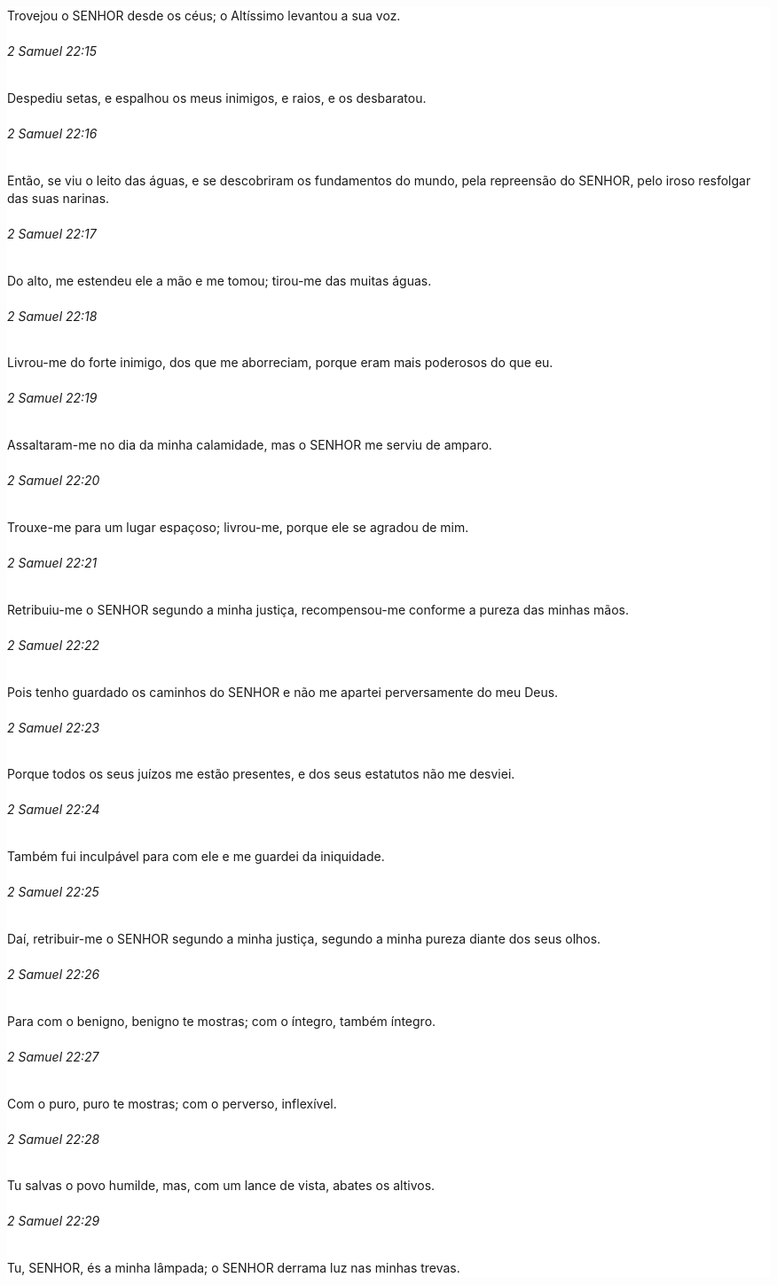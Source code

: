Trovejou o SENHOR desde os céus; o Altíssimo levantou a sua voz.

###### 2 Samuel 22:15

Despediu setas, e espalhou os meus inimigos, e raios, e os desbaratou.

###### 2 Samuel 22:16

Então, se viu o leito das águas, e se descobriram os fundamentos do mundo, pela repreensão do SENHOR, pelo iroso resfolgar das suas narinas.

###### 2 Samuel 22:17

Do alto, me estendeu ele a mão e me tomou; tirou-me das muitas águas.

###### 2 Samuel 22:18

Livrou-me do forte inimigo, dos que me aborreciam, porque eram mais poderosos do que eu.

###### 2 Samuel 22:19

Assaltaram-me no dia da minha calamidade, mas o SENHOR me serviu de amparo.

###### 2 Samuel 22:20

Trouxe-me para um lugar espaçoso; livrou-me, porque ele se agradou de mim.

###### 2 Samuel 22:21

Retribuiu-me o SENHOR segundo a minha justiça, recompensou-me conforme a pureza das minhas mãos.

###### 2 Samuel 22:22

Pois tenho guardado os caminhos do SENHOR e não me apartei perversamente do meu Deus.

###### 2 Samuel 22:23

Porque todos os seus juízos me estão presentes, e dos seus estatutos não me desviei.

###### 2 Samuel 22:24

Também fui inculpável para com ele e me guardei da iniquidade.

###### 2 Samuel 22:25

Daí, retribuir-me o SENHOR segundo a minha justiça, segundo a minha pureza diante dos seus olhos.

###### 2 Samuel 22:26

Para com o benigno, benigno te mostras; com o íntegro, também íntegro.

###### 2 Samuel 22:27

Com o puro, puro te mostras; com o perverso, inflexível.

###### 2 Samuel 22:28

Tu salvas o povo humilde, mas, com um lance de vista, abates os altivos.

###### 2 Samuel 22:29

Tu, SENHOR, és a minha lâmpada; o SENHOR derrama luz nas minhas trevas.
